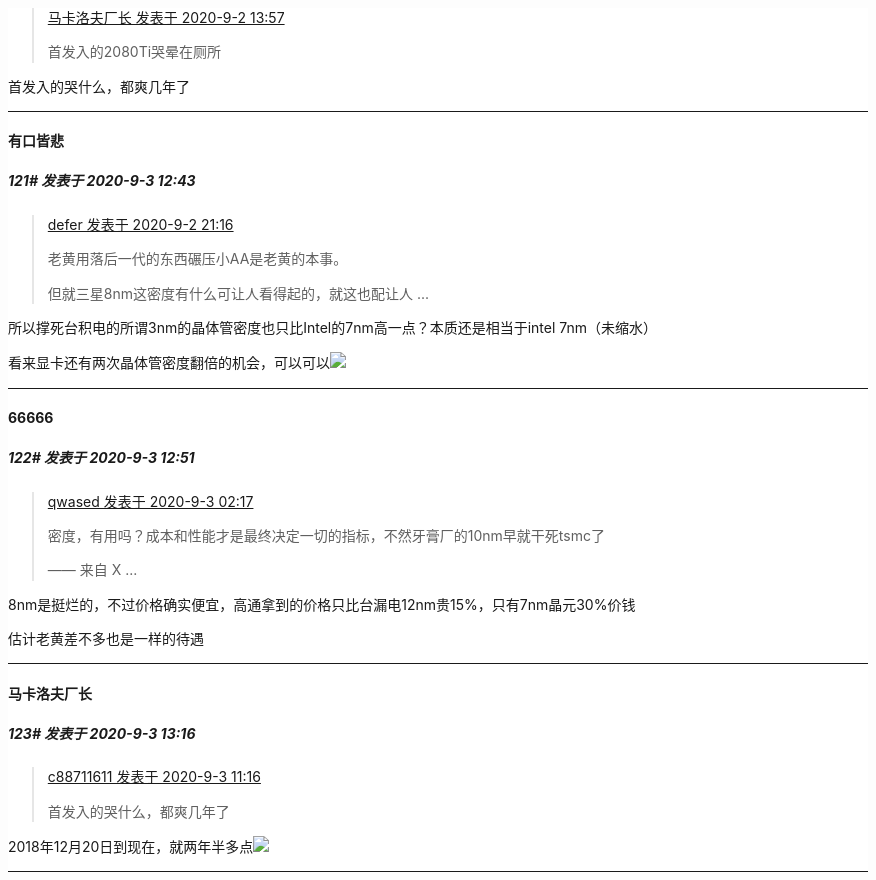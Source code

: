 
<blockquote><a href="httphttps://bbs.saraba1st.com/2b/forum.php?mod=redirect&amp;goto=findpost&amp;pid=48619921&amp;ptid=1957724" target="_blank">马卡洛夫厂长 发表于 2020-9-2 13:57</a>

首发入的2080Ti哭晕在厕所</blockquote>
首发入的哭什么，都爽几年了


-----

####  有口皆悲  
##### 121#       发表于 2020-9-3 12:43


<blockquote><a href="httphttps://bbs.saraba1st.com/2b/forum.php?mod=redirect&amp;goto=findpost&amp;pid=48623493&amp;ptid=1957724" target="_blank">defer 发表于 2020-9-2 21:16</a>

老黄用落后一代的东西碾压小AA是老黄的本事。


但就三星8nm这密度有什么可让人看得起的，就这也配让人 ...</blockquote>
所以撑死台积电的所谓3nm的晶体管密度也只比Intel的7nm高一点？本质还是相当于intel 7nm（未缩水）


看来显卡还有两次晶体管密度翻倍的机会，可以可以<img src="https://static.saraba1st.com/image/smiley/face2017/095.png" referrerpolicy="no-referrer">


-----

####  66666  
##### 122#       发表于 2020-9-3 12:51


<blockquote><a href="httphttps://bbs.saraba1st.com/2b/forum.php?mod=redirect&amp;goto=findpost&amp;pid=48625121&amp;ptid=1957724" target="_blank">qwased 发表于 2020-9-3 02:17</a>

密度，有用吗？成本和性能才是最终决定一切的指标，不然牙膏厂的10nm早就干死tsmc了


—— 来自 X ...</blockquote>
8nm是挺烂的，不过价格确实便宜，高通拿到的价格只比台漏电12nm贵15%，只有7nm晶元30%价钱


估计老黄差不多也是一样的待遇


-----

####  马卡洛夫厂长  
##### 123#       发表于 2020-9-3 13:16


<blockquote><a href="httphttps://bbs.saraba1st.com/2b/forum.php?mod=redirect&amp;goto=findpost&amp;pid=48627468&amp;ptid=1957724" target="_blank">c88711611 发表于 2020-9-3 11:16</a>

首发入的哭什么，都爽几年了</blockquote>
2018年12月20日到现在，就两年半多点<img src="https://static.saraba1st.com/image/smiley/face2017/012.png" referrerpolicy="no-referrer">


-----
